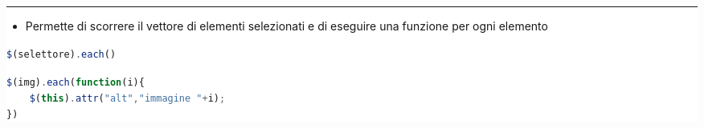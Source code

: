 
---

* Permette di scorrere il vettore di elementi selezionati e di eseguire una funzione per ogni elemento

```javascript
$(selettore).each()
```

```javascript
$(img).each(function(i){
    $(this).attr("alt","immagine "+i);
})
```
